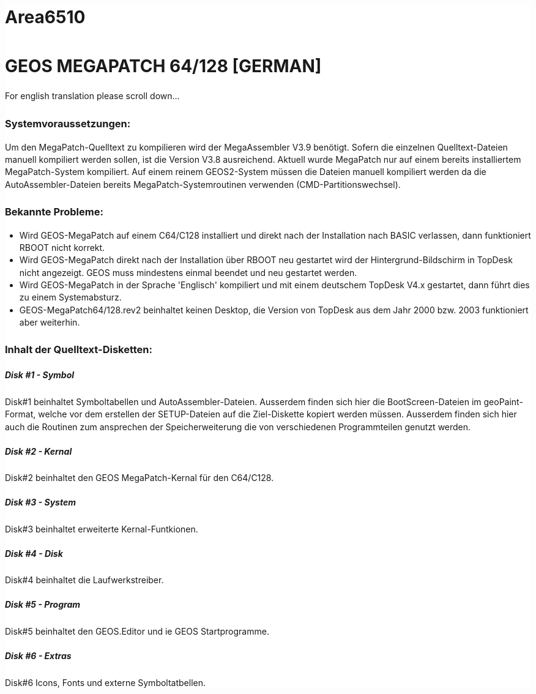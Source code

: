 # Area6510

# GEOS MEGAPATCH 64/128 [GERMAN]
For english translation please scroll down...


### Systemvoraussetzungen:

Um den MegaPatch-Quelltext zu kompilieren wird der MegaAssembler V3.9 benötigt. Sofern die einzelnen Quelltext-Dateien manuell kompiliert werden sollen, ist die Version V3.8 ausreichend.
Aktuell wurde MegaPatch nur auf einem bereits installiertem MegaPatch-System kompiliert. Auf einem reinem GEOS2-System müssen die Dateien manuell kompiliert werden da die AutoAssembler-Dateien bereits MegaPatch-Systemroutinen verwenden (CMD-Partitionswechsel).

### Bekannte Probleme:
* Wird GEOS-MegaPatch auf einem C64/C128 installiert und direkt nach der Installation nach BASIC verlassen, dann funktioniert RBOOT nicht korrekt.
* Wird GEOS-MegaPatch direkt nach der Installation über RBOOT neu gestartet wird der Hintergrund-Bildschirm in TopDesk nicht angezeigt. GEOS muss mindestens einmal beendet und neu gestartet werden.
* Wird GEOS-MegaPatch in der Sprache 'Englisch' kompiliert und mit einem deutschem TopDesk V4.x gestartet, dann führt dies zu einem Systemabsturz.
* GEOS-MegaPatch64/128.rev2 beinhaltet keinen Desktop, die Version von TopDesk aus dem Jahr 2000 bzw. 2003 funktioniert aber weiterhin.




### Inhalt der Quelltext-Disketten:

##### Disk #1 - Symbol
Disk#1 beinhaltet Symboltabellen und AutoAssembler-Dateien. Ausserdem finden sich hier die BootScreen-Dateien im geoPaint-Format, welche vor dem erstellen der SETUP-Dateien auf die Ziel-Diskette kopiert werden müssen.
Ausserdem finden sich hier auch die Routinen zum ansprechen der Speicherweiterung die von verschiedenen Programmteilen genutzt werden.

##### Disk #2 - Kernal
Disk#2 beinhaltet den GEOS MegaPatch-Kernal für den C64/C128.

##### Disk #3 - System
Disk#3 beinhaltet erweiterte Kernal-Funtkionen.

##### Disk #4 - Disk
Disk#4 beinhaltet die Laufwerkstreiber.

##### Disk #5 - Program
Disk#5 beinhaltet den GEOS.Editor und ie GEOS Startprogramme.

##### Disk #6 - Extras
Disk#6 Icons, Fonts und externe Symboltatbellen.
